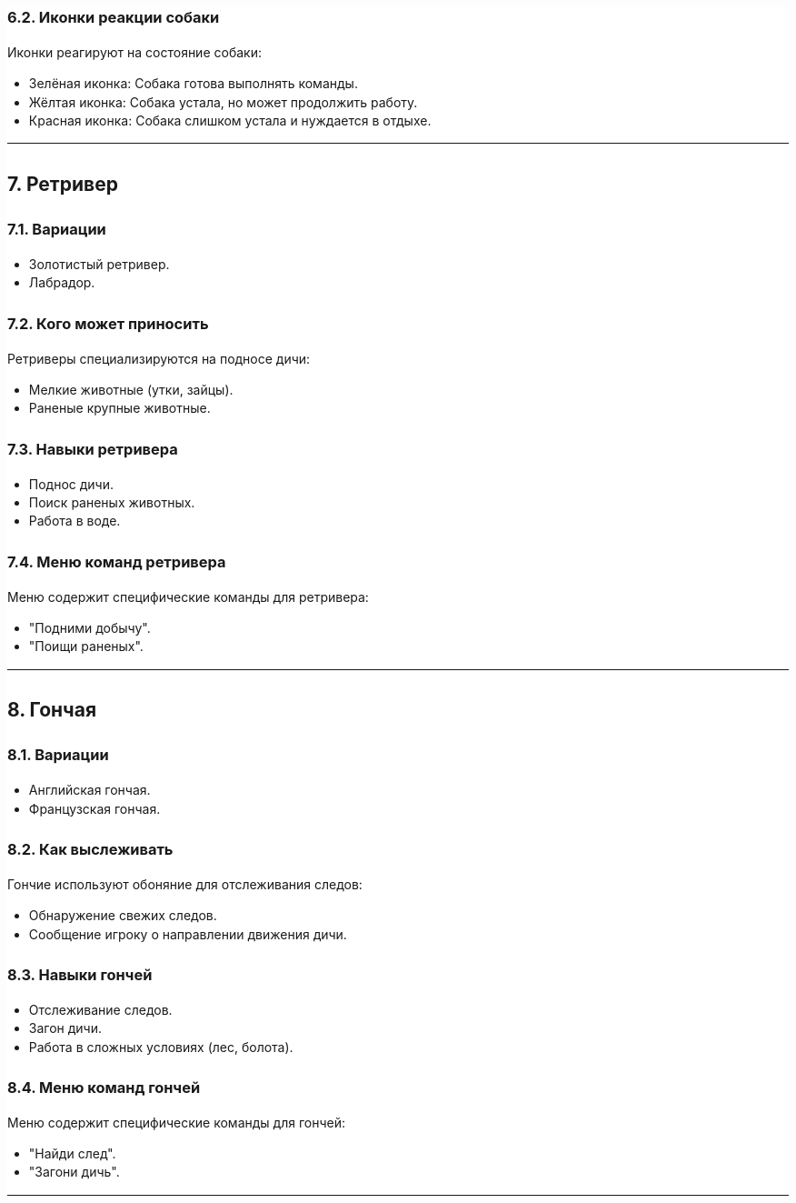 ### **6.2. Иконки реакции собаки**
Иконки реагируют на состояние собаки:
- Зелёная иконка: Собака готова выполнять команды.
- Жёлтая иконка: Собака устала, но может продолжить работу.
- Красная иконка: Собака слишком устала и нуждается в отдыхе.

---

## **7. Ретривер**
### **7.1. Вариации**
- Золотистый ретривер.
- Лабрадор.

### **7.2. Кого может приносить**
Ретриверы специализируются на подносе дичи:
- Мелкие животные (утки, зайцы).
- Раненые крупные животные.

### **7.3. Навыки ретривера**
- Поднос дичи.
- Поиск раненых животных.
- Работа в воде.

### **7.4. Меню команд ретривера**
Меню содержит специфические команды для ретривера:
- "Подними добычу".
- "Поищи раненых".

---

## **8. Гончая**
### **8.1. Вариации**
- Английская гончая.
- Французская гончая.

### **8.2. Как выслеживать**
Гончие используют обоняние для отслеживания следов:
- Обнаружение свежих следов.
- Сообщение игроку о направлении движения дичи.

### **8.3. Навыки гончей**
- Отслеживание следов.
- Загон дичи.
- Работа в сложных условиях (лес, болота).

### **8.4. Меню команд гончей**
Меню содержит специфические команды для гончей:
- "Найди след".
- "Загони дичь".

---